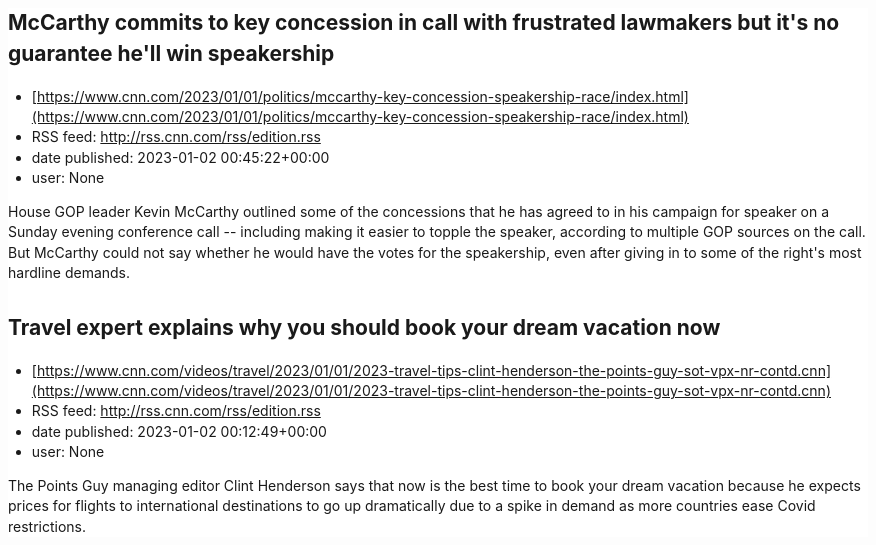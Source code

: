 ## McCarthy commits to key concession in call with frustrated lawmakers but it's no guarantee he'll win speakership
 - [https://www.cnn.com/2023/01/01/politics/mccarthy-key-concession-speakership-race/index.html](https://www.cnn.com/2023/01/01/politics/mccarthy-key-concession-speakership-race/index.html)
 - RSS feed: http://rss.cnn.com/rss/edition.rss
 - date published: 2023-01-02 00:45:22+00:00
 - user: None

House GOP leader Kevin McCarthy outlined some of the concessions that he has agreed to in his campaign for speaker on a Sunday evening conference call -- including making it easier to topple the speaker, according to multiple GOP sources on the call. But McCarthy could not say whether he would have the votes for the speakership, even after giving in to some of the right's most hardline demands.

## Travel expert explains why you should book your dream vacation now
 - [https://www.cnn.com/videos/travel/2023/01/01/2023-travel-tips-clint-henderson-the-points-guy-sot-vpx-nr-contd.cnn](https://www.cnn.com/videos/travel/2023/01/01/2023-travel-tips-clint-henderson-the-points-guy-sot-vpx-nr-contd.cnn)
 - RSS feed: http://rss.cnn.com/rss/edition.rss
 - date published: 2023-01-02 00:12:49+00:00
 - user: None

The Points Guy managing editor Clint Henderson says that now is the best time to book your dream vacation because he expects prices for flights to international destinations to go up dramatically due to a spike in demand as more countries ease Covid restrictions.
